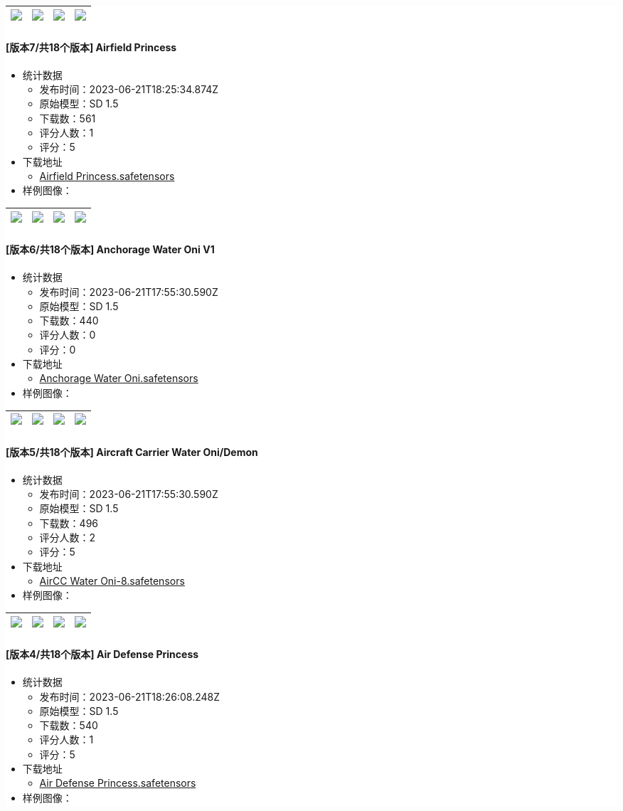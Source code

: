 | <img src="https://image.civitai.com/xG1nkqKTMzGDvpLrqFT7WA/f4a0f998-e405-4334-9148-e09877dda900/width=450/446734.jpeg" /> | <img src="https://image.civitai.com/xG1nkqKTMzGDvpLrqFT7WA/c3b81ebe-8b1b-4dd1-09c9-49bd62a30d00/width=450/446763.jpeg" /> | <img src="https://image.civitai.com/xG1nkqKTMzGDvpLrqFT7WA/b7387ae1-8468-455a-34e6-25d18762d500/width=450/446729.jpeg" /> | <img src="https://image.civitai.com/xG1nkqKTMzGDvpLrqFT7WA/477a106e-bd87-4d0c-b534-12d51df23900/width=450/446731.jpeg" /> |
| ---- | ---- | ---- | ---- |

#### [版本7/共18个版本] Airfield Princess

- 统计数据
  - 发布时间：2023-06-21T18:25:34.874Z
  - 原始模型：SD 1.5
  - 下载数：561
  - 评分人数：1
  - 评分：5
- 下载地址
  - [Airfield Princess.safetensors](https://civitai.com/api/download/models/31327)
- 样例图像：

| <img src="https://image.civitai.com/xG1nkqKTMzGDvpLrqFT7WA/acfea882-5026-418c-4e1f-68a26c9e0500/width=450/356432.jpeg" /> | <img src="https://image.civitai.com/xG1nkqKTMzGDvpLrqFT7WA/81a19462-5b27-4407-4455-e619279d6700/width=450/356431.jpeg" /> | <img src="https://image.civitai.com/xG1nkqKTMzGDvpLrqFT7WA/67fd1524-2fd7-4092-dfb3-d62c54a84500/width=450/356430.jpeg" /> | <img src="https://image.civitai.com/xG1nkqKTMzGDvpLrqFT7WA/2d9d388f-f938-4e6c-0c7f-e7364bfdbc00/width=450/356429.jpeg" /> |
| ---- | ---- | ---- | ---- |

#### [版本6/共18个版本] Anchorage Water Oni V1

- 统计数据
  - 发布时间：2023-06-21T17:55:30.590Z
  - 原始模型：SD 1.5
  - 下载数：440
  - 评分人数：0
  - 评分：0
- 下载地址
  - [Anchorage Water Oni.safetensors](https://civitai.com/api/download/models/31328)
- 样例图像：

| <img src="https://image.civitai.com/xG1nkqKTMzGDvpLrqFT7WA/b4c0e83d-c018-46d4-d03a-80745a3f9000/width=450/356445.jpeg" /> | <img src="https://image.civitai.com/xG1nkqKTMzGDvpLrqFT7WA/8ffd1cc6-43e9-4386-b3ad-a7722c421700/width=450/356444.jpeg" /> | <img src="https://image.civitai.com/xG1nkqKTMzGDvpLrqFT7WA/42aba711-83ba-47c6-ace6-f0a906d97300/width=450/356443.jpeg" /> | <img src="https://image.civitai.com/xG1nkqKTMzGDvpLrqFT7WA/5186f324-44a3-4da6-57cf-3a4b7d55aa00/width=450/356442.jpeg" /> |
| ---- | ---- | ---- | ---- |

#### [版本5/共18个版本] Aircraft Carrier Water Oni/Demon

- 统计数据
  - 发布时间：2023-06-21T17:55:30.590Z
  - 原始模型：SD 1.5
  - 下载数：496
  - 评分人数：2
  - 评分：5
- 下载地址
  - [AirCC Water Oni-8.safetensors](https://civitai.com/api/download/models/23974)
- 样例图像：

| <img src="https://image.civitai.com/xG1nkqKTMzGDvpLrqFT7WA/12a36d4c-e2ee-40d4-a73a-a73de4f65500/width=450/260478.jpeg" /> | <img src="https://image.civitai.com/xG1nkqKTMzGDvpLrqFT7WA/550c6402-4472-4c74-4da6-0971b3480200/width=450/260477.jpeg" /> | <img src="https://image.civitai.com/xG1nkqKTMzGDvpLrqFT7WA/e5c37319-f861-4d40-91a9-f3a0c0b3cc00/width=450/260476.jpeg" /> | <img src="https://image.civitai.com/xG1nkqKTMzGDvpLrqFT7WA/e3ae2407-491d-4947-8859-4a7580c8dc00/width=450/260475.jpeg" /> |
| ---- | ---- | ---- | ---- |

#### [版本4/共18个版本] Air Defense Princess

- 统计数据
  - 发布时间：2023-06-21T18:26:08.248Z
  - 原始模型：SD 1.5
  - 下载数：540
  - 评分人数：1
  - 评分：5
- 下载地址
  - [Air Defense Princess.safetensors](https://civitai.com/api/download/models/23973)
- 样例图像：
